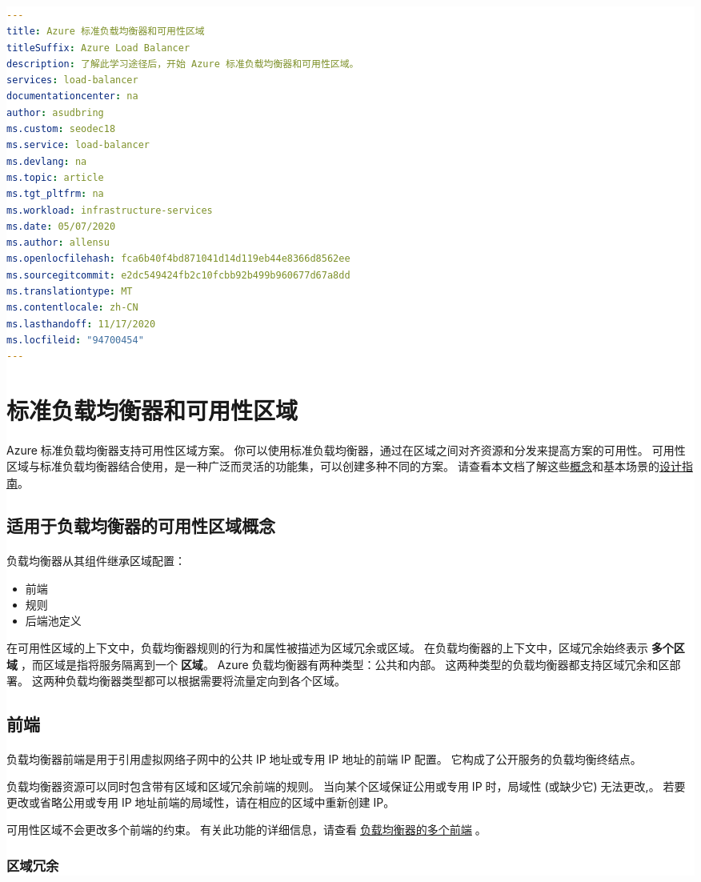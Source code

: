 ```yaml
---
title: Azure 标准负载均衡器和可用性区域
titleSuffix: Azure Load Balancer
description: 了解此学习途径后，开始 Azure 标准负载均衡器和可用性区域。
services: load-balancer
documentationcenter: na
author: asudbring
ms.custom: seodec18
ms.service: load-balancer
ms.devlang: na
ms.topic: article
ms.tgt_pltfrm: na
ms.workload: infrastructure-services
ms.date: 05/07/2020
ms.author: allensu
ms.openlocfilehash: fca6b40f4bd871041d14d119eb44e8366d8562ee
ms.sourcegitcommit: e2dc549424fb2c10fcbb92b499b960677d67a8dd
ms.translationtype: MT
ms.contentlocale: zh-CN
ms.lasthandoff: 11/17/2020
ms.locfileid: "94700454"
---
```

# <a name="standard-load-balancer-and-availability-zones"></a>标准负载均衡器和可用性区域

Azure 标准负载均衡器支持可用性区域方案。 你可以使用标准负载均衡器，通过在区域之间对齐资源和分发来提高方案的可用性。 可用性区域与标准负载均衡器结合使用，是一种广泛而灵活的功能集，可以创建多种不同的方案。  请查看本文档了解这些[概念](#concepts)和基本场景的[设计指南](#design)。

## <a name="availability-zones-concepts-applied-to-load-balancer"></a><a name="concepts"></a> 适用于负载均衡器的可用性区域概念

负载均衡器从其组件继承区域配置： 

* 前端
* 规则
* 后端池定义

在可用性区域的上下文中，负载均衡器规则的行为和属性被描述为区域冗余或区域。  在负载均衡器的上下文中，区域冗余始终表示 **多个区域** ，而区域是指将服务隔离到一个 **区域**。 Azure 负载均衡器有两种类型：公共和内部。 这两种类型的负载均衡器都支持区域冗余和区部署。  这两种负载均衡器类型都可以根据需要将流量定向到各个区域。

## <a name="frontend"></a>前端

负载均衡器前端是用于引用虚拟网络子网中的公共 IP 地址或专用 IP 地址的前端 IP 配置。 它构成了公开服务的负载均衡终结点。

负载均衡器资源可以同时包含带有区域和区域冗余前端的规则。 当向某个区域保证公用或专用 IP 时，局域性 (或缺少它) 无法更改,。 若要更改或省略公用或专用 IP 地址前端的局域性，请在相应的区域中重新创建 IP。 

可用性区域不会更改多个前端的约束。 有关此功能的详细信息，请查看 [负载均衡器的多个前端](load-balancer-multivip-overview.md) 。

### <a name="zone-redundant"></a>区域冗余 
